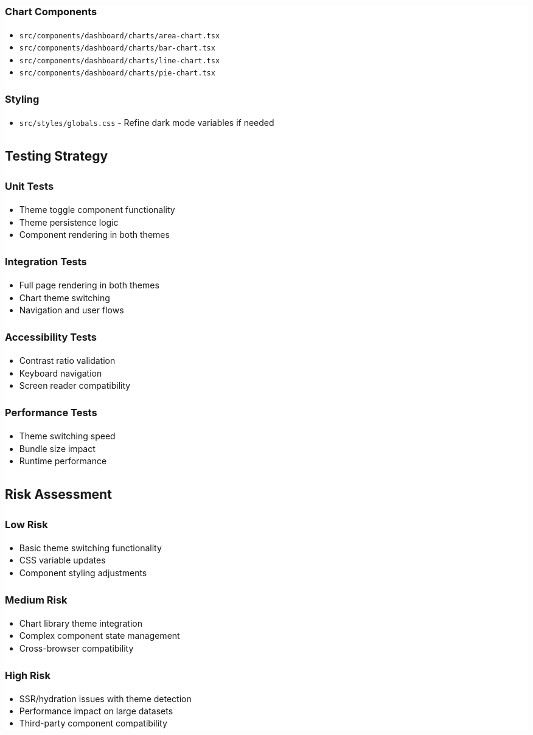 ### Chart Components
- `src/components/dashboard/charts/area-chart.tsx`
- `src/components/dashboard/charts/bar-chart.tsx`
- `src/components/dashboard/charts/line-chart.tsx`
- `src/components/dashboard/charts/pie-chart.tsx`

### Styling
- `src/styles/globals.css` - Refine dark mode variables if needed

## Testing Strategy

### Unit Tests
- Theme toggle component functionality
- Theme persistence logic
- Component rendering in both themes

### Integration Tests
- Full page rendering in both themes
- Chart theme switching
- Navigation and user flows

### Accessibility Tests
- Contrast ratio validation
- Keyboard navigation
- Screen reader compatibility

### Performance Tests
- Theme switching speed
- Bundle size impact
- Runtime performance

## Risk Assessment

### Low Risk
- Basic theme switching functionality
- CSS variable updates
- Component styling adjustments

### Medium Risk
- Chart library theme integration
- Complex component state management
- Cross-browser compatibility

### High Risk
- SSR/hydration issues with theme detection
- Performance impact on large datasets
- Third-party component compatibility
